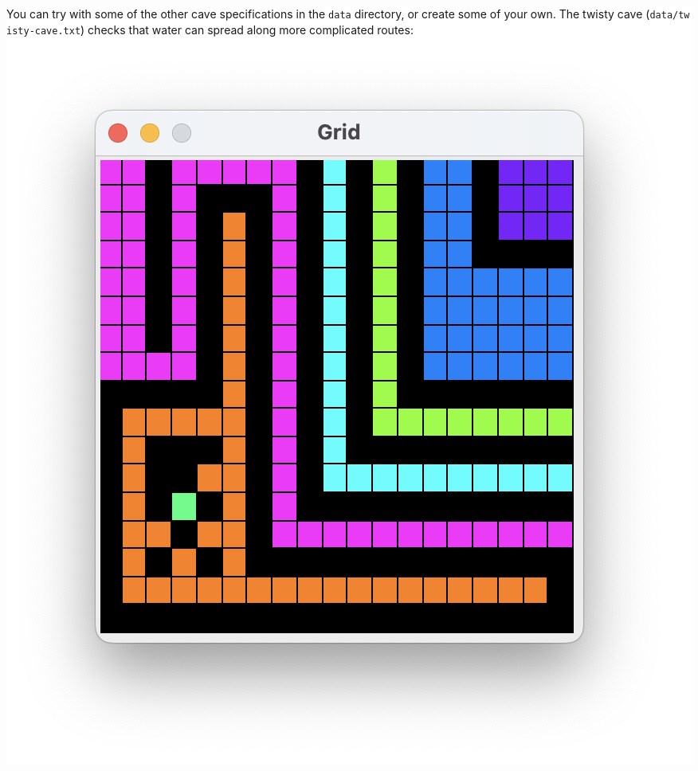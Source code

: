 You can try with some of the other cave specifications in the `data` 
directory, or create some of your own. The twisty cave 
(`data/twisty-cave.txt`) checks that water can spread along more 
complicated routes: 

![The twisty cave](img/twisty-cave.png)
